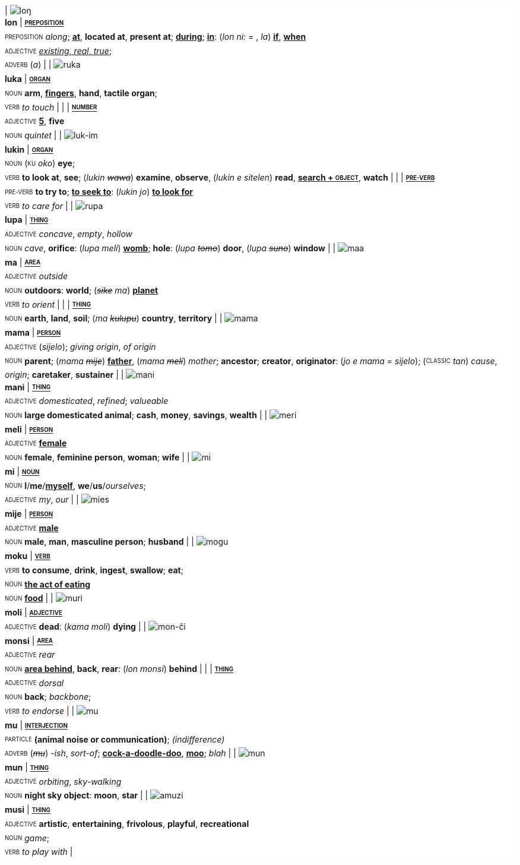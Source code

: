 | <img src="musi/pona/lon.png" height="50" title="loŋ"><br>**lon** | [**<sub><sup>PREPOSITION</sup></sub>**](#preposition) <br><sub><sup>PREPOSITION</sup></sub> *along*; [**at**](pu.md#lesson-8), **located at**, **present at**; [**during**](pu.md#lesson-14); [**in**](pu.md#lesson-14): (*lon ni:* = , *la*) [**if**](pu.md#lesson-14), [**when**](pu.md#lesson-14) <br><sub><sup>ADJECTIVE</sup></sub> [*existing*, *real*, *true*](pu.md#errata); <br><sub><sup>ADVERB</sup></sub> (*a*) |
| <img src="musi/pona/luka.png" height="50" title="ruka"><br>**luka** | [**<sub><sup>ORGAN</sup></sub>**](#organ) <br><sub><sup>NOUN</sup></sub> **arm**, [**fingers**](pu.md#writings-of-baháulláh), **hand**, **tactile organ**; <br><sub><sup>VERB</sup></sub> *to touch* |
| | [**<sub><sup>NUMBER</sup></sub>**](#number) <br><sub><sup>ADJECTIVE</sup></sub> [**5**](pu.md#lesson-12), **five** <br><sub><sup>NOUN</sup></sub> *quintet* |
| <img src="musi/pona/lukin.png" height="50" title="luk-im"><br>**lukin** | [**<sub><sup>ORGAN</sup></sub>**](#organ) <br><sub><sup>NOUN</sup></sub> (<sub><sup>KU</sup></sub> *oko*) **eye**; <br><sub><sup>VERB</sup></sub> **to look at**, **see**; (*lukin ~~wawa~~*) **examine**, **observe**, (*lukin e sitelen*) **read**, [**search + <sub><sup>OBJECT</sup></sub>**](pu.md#preface), **watch** |
| | [**<sub><sup>PRE-VERB</sup></sub>**](#pre-verb) <br><sub><sup>PRE-VERB</sup></sub> **to try to**; [**to seek to**](pu.md#lesson-13): (*lukin jo*) [**to look for**](pu.md#errata) <br><sub><sup>VERB</sup></sub> *to care for* |
| <img src="musi/pona/lupa.png" height="50" title="rupa"><br>**lupa** | [**<sub><sup>THING</sup></sub>**](#thing--area) <br><sub><sup>ADJECTIVE</sup></sub> *concave*, *empty*, *hollow* <br><sub><sup>NOUN</sup></sub> *cave*, **orifice**: (*lupa meli*) [**womb**](pu.md#toki-pona-proverbs); **hole**: (*lupa ~~tomo~~*) **door**, (*lupa ~~suno~~*) **window** |
| <img src="musi/pona/ma.png" height="50" title="maa"><br>**ma** | [**<sub><sup>AREA</sup></sub>**](#thing--area) <br><sub><sup>ADJECTIVE</sup></sub> *outside* <br><sub><sup>NOUN</sup></sub> **outdoors**: **world**; (*~~sike~~ ma*) [**planet**](pu.md#toki-pona-proverbs) <br><sub><sup>VERB</sup></sub> *to orient* |
| | [**<sub><sup>THING</sup></sub>**](#thing--area) <br><sub><sup>NOUN</sup></sub> **earth**, **land**, **soil**; (*ma ~~kulupu~~*) **country**, **territory** |
| <img src="musi/pona/mama.png" height="50" title="mama"><br>**mama** | [**<sub><sup>PERSON</sup></sub>**](#person) <br><sub><sup>ADJECTIVE</sup></sub> (*sijelo*); *giving origin*, *of origin* <br><sub><sup>NOUN</sup></sub> **parent**; (*mama ~~mije~~*) [**father**](pu.md#the-gospel), (*mama ~~meli~~*) *mother*; **ancestor**; **creator**, **originator**: (*jo e mama* = *sijelo*); (<sub><sup>CLASSIC</sup></sub> *tan*) *cause*, *origin*; **caretaker**, **sustainer** |
| <img src="musi/pona/mani.png" height="50" title="mani"><br>**mani** | [**<sub><sup>THING</sup></sub>**](#thing--area) <br><sub><sup>ADJECTIVE</sup></sub> *domesticated*, *refined*; *valueable* <br><sub><sup>NOUN</sup></sub> **large domesticated animal**; **cash**, **money**, **savings**, **wealth** |
| <img src="musi/pona/meli.png" height="50" title="meri"><br>**meli** | [**<sub><sup>PERSON</sup></sub>**](#person) <br><sub><sup>ADJECTIVE</sup></sub> [**female**](pu.md#lesson-3) <br><sub><sup>NOUN</sup></sub> **female**, **feminine person**, **woman**; **wife** |
| <img src="musi/pona/mi.png" height="50" title="mi"><br>**mi** | [**<sub><sup>NOUN</sup></sub>**](#pronoun) <br><sub><sup>NOUN</sup></sub> **I**/**me**/[**myself**](pu.md#toki-pona-proverbs), **we**/**us**/*ourselves*; <br><sub><sup>ADJECTIVE</sup></sub> *my*, *our* |
| <img src="musi/pona/mije.png" height="50" title="mies"><br>**mije** | [**<sub><sup>PERSON</sup></sub>**](#person) <br><sub><sup>ADJECTIVE</sup></sub> [**male**](pu.md#lesson-6) <br><sub><sup>NOUN</sup></sub> **male**, **man**, **masculine person**; **husband** |
| <img src="musi/pona/moku.png" height="50" title="mogu"><br>**moku** | [**<sub><sup>VERB</sup></sub>**](#verb) <br><sub><sup>VERB</sup></sub> **to consume**, **drink**, **ingest**, **swallow**; **eat**; <br><sub><sup>NOUN</sup></sub> [**the act of eating**](pu.md#lesson-5) <br><sub><sup>NOUN</sup></sub> [**food**](pu.md#lesson-5) |
| <img src="musi/pona/moli.png" height="50" title="muri"><br>**moli** | [**<sub><sup>ADJECTIVE</sup></sub>**](#adjective) <br><sub><sup>ADJECTIVE</sup></sub> **dead**: (*kama moli*) **dying** |
| <img src="musi/pona/monsi.png" height="50" title="mon-ĉi"><br>**monsi** | [**<sub><sup>AREA</sup></sub>**](#thing--area) <br><sub><sup>ADJECTIVE</sup></sub> *rear* <br><sub><sup>NOUN</sup></sub> [**area behind**](pu.md#lesson-15), **back**, **rear**: (*lon monsi*) **behind** |
| | [**<sub><sup>THING</sup></sub>**](#thing--area) <br><sub><sup>ADJECTIVE</sup></sub> *dorsal* <br><sub><sup>NOUN</sup></sub> **back**; *backbone*; <br><sub><sup>VERB</sup></sub> *to endorse* |
| <img src="musi/pona/mu.png" height="50" title="mu"><br>**mu** | [**<sub><sup>INTERJECTION</sup></sub>**](#interjection) <br><sub><sup>PARTICLE</sup></sub> **(animal noise or communication)**; *(indifference)* <br><sub><sup>ADVERB</sup></sub> (*~~mu~~*) *-ish*, *sort-of*; [**cock-a-doodle-doo**](pu.md#lesson-11), [**moo**](pu.md#lesson-1); *blah* |
| <img src="musi/pona/mun.png" height="50" title="mun"><br>**mun** | [**<sub><sup>THING</sup></sub>**](#thing--area) <br><sub><sup>ADJECTIVE</sup></sub> *orbiting*, *sky-walking* <br><sub><sup>NOUN</sup></sub> **night sky object**: **moon**, **star** |
| <img src="musi/pona/musi.png" height="50" title="amuzi"><br>**musi** | [**<sub><sup>THING</sup></sub>**](#thing--area) <br><sub><sup>ADJECTIVE</sup></sub> **artistic**, **entertaining**, **frivolous**, **playful**, **recreational** <br><sub><sup>NOUN</sup></sub> *game*; <br><sub><sup>VERB</sup></sub> *to play with* |
